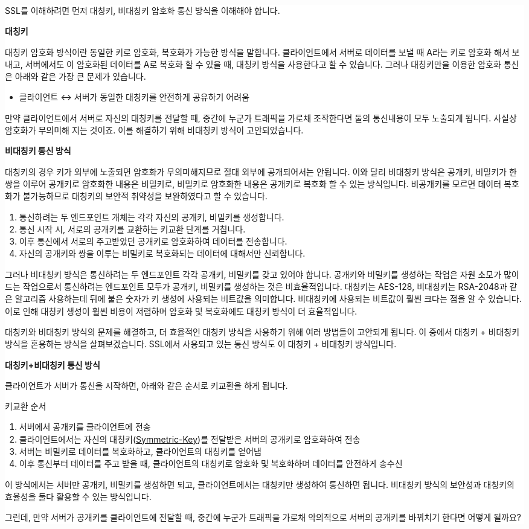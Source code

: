 SSL를 이해하려면 먼저 대칭키, 비대칭키 암호화 통신 방식을 이해해야 합니다.

**대칭키**

대칭키 암호화 방식이란 동일한 키로 암호화, 복호화가 가능한 방식을 말합니다. 클라이언트에서 서버로 데이터를 보낼 때 A라는 키로 암호화 해서 보내고, 서버에서도 이 암호화된 데이터를 A로 복호화 할 수 있을 때, 대칭키 방식을 사용한다고 할 수 있습니다. 그러나 대칭키만을 이용한 암호화 통신은 아래와 같은 가장 큰 문제가 있습니다.

- 클라이언트 ↔ 서버가 동일한 대칭키를 안전하게 공유하기 어려움

만약 클라이언트에서 서버로 자신의 대칭키를 전달할 때, 중간에 누군가 트래픽을 가로채 조작한다면 둘의 통신내용이 모두 노출되게 됩니다. 사실상 암호화가 무의미해 지는 것이죠. 이를 해결하기 위해 비대칭키 방식이 고안되었습니다.

**비대칭키 통신 방식**

대칭키의 경우 키가 외부에 노출되면 암호화가 무의미해지므로 절대 외부에 공개되어서는 안됩니다. 이와 달리 비대칭키 방식은 공개키, 비밀키가 한 쌍을 이루어 공개키로 암호화한 내용은 비밀키로, 비밀키로 암호화한 내용은 공개키로 복호화 할 수 있는 방식입니다. 비공개키를 모르면 데이터 복호화가 불가능하므로 대칭키의 보안적 취약성을 보완하였다고 할 수 있습니다.

1. 통신하려는 두 엔드포인트 개체는 각각 자신의 공개키, 비밀키를 생성합니다.
2. 통신 시작 시, 서로의 공개키를 교환하는 키교환 단계를 거칩니다.
3. 이후 통신에서 서로의 주고받았던 공개키로 암호화하여 데이터를 전송합니다.
4. 자신의 공개키와 쌍을 이루는 비밀키로 복호화되는 데이터에 대해서만 신뢰합니다.

그러나 비대칭키 방식은 통신하려는 두 엔드포인트 각각 공개키, 비밀키를 갖고 있어야 합니다. 공개키와 비밀키를 생성하는 작업은 자원 소모가 많이 드는 작업으로서 통신하려는 엔드포인트 모두가 공개키, 비밀키를 생성하는 것은 비효율적입니다. 대칭키는 AES-128, 비대칭키는 RSA-2048과 같은 알고리즘 사용하는데 뒤에 붙은 숫자가 키 생성에 사용되는 비트값을 의미합니다. 비대칭키에 사용되는 비트값이 훨씬 크다는 점을 알 수 있습니다. 이로 인해 대칭키 생성이 훨씬 비용이 저렴하며 암호화 및 복호화에도 대칭키 방식이 더 효율적입니다.

대칭키와 비대칭키 방식의 문제를 해결하고, 더 효율적인 대칭키 방식을 사용하기 위해 여러 방법들이 고안되게 됩니다. 이 중에서 대칭키 + 비대칭키 방식을 혼용하는 방식을 살펴보겠습니다. SSL에서 사용되고 있는 통신 방식도 이 대칭키 + 비대칭키 방식입니다.

**대칭키+비대칭키 통신 방식**

클라이언트가 서버가 통신을 시작하면, 아래와 같은 순서로 키교환을 하게 됩니다.

키교환 순서

1. 서버에서 공개키를 클라이언트에 전송
2. 클라이언트에서는 자신의 대칭키([Symmetric-Key](https://en.wikipedia.org/wiki/Symmetric-key_algorithm))를 전달받은 서버의 공개키로 암호화하여 전송
3. 서버는 비밀키로 데이터를 복호화하고, 클라이언트의 대칭키를 얻어냄
4. 이후 통신부터 데이터를 주고 받을 때, 클라이언트의 대칭키로 암호화 및 복호화하며 데이터를 안전하게 송수신

이 방식에서는 서버만 공개키, 비밀키를 생성하면 되고, 클라이언트에서는 대칭키만 생성하여 통신하면 됩니다. 비대칭키 방식의 보안성과 대칭키의 효율성을 둘다 활용할 수 있는 방식입니다.

그런데, 만약 서버가 공개키를 클라이언트에 전달할 때, 중간에 누군가 트래픽을 가로채 악의적으로 서버의 공개키를 바꿔치기 한다면 어떻게 될까요?

